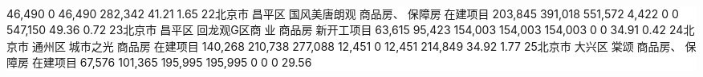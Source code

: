 46,490
0
46,490
282,342
41.21
1.65
22北京市
昌平区
国风美唐朗观
商品房、
保障房
在建项目
203,845
391,018
551,572
4,422
0
0
547,150
49.36
0.72
23北京市
昌平区
回龙观G区商
业
商品房
新开工项目
63,615
95,423
154,003
154,003
154,003
0
0
34.91
0.42
24北京市
通州区
城市之光
商品房
在建项目
140,268
210,738
277,088
12,451
0
12,451
214,849
34.92
1.77
25北京市
大兴区
棠颂
商品房、
保障房
在建项目
67,576
101,365
195,995
195,995
0
0
0
29.56
